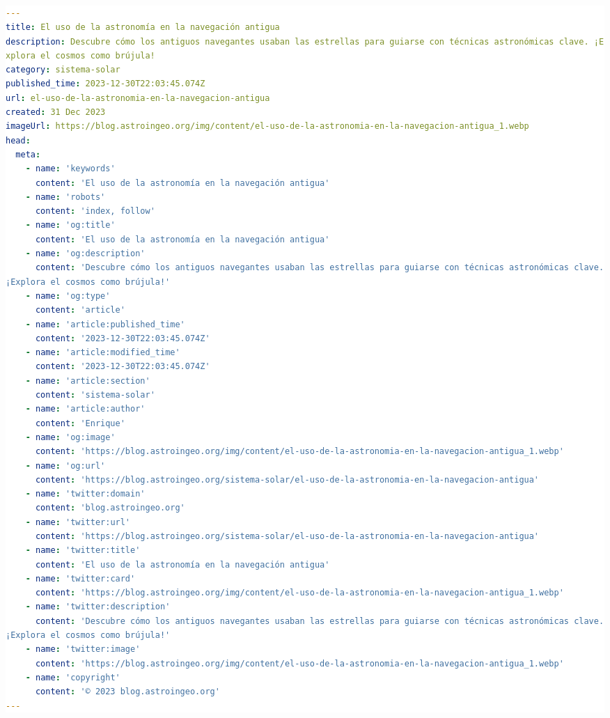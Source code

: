 ```yaml
---
title: El uso de la astronomía en la navegación antigua
description: Descubre cómo los antiguos navegantes usaban las estrellas para guiarse con técnicas astronómicas clave. ¡Explora el cosmos como brújula!
category: sistema-solar
published_time: 2023-12-30T22:03:45.074Z
url: el-uso-de-la-astronomia-en-la-navegacion-antigua
created: 31 Dec 2023
imageUrl: https://blog.astroingeo.org/img/content/el-uso-de-la-astronomia-en-la-navegacion-antigua_1.webp
head:
  meta:
    - name: 'keywords'
      content: 'El uso de la astronomía en la navegación antigua'
    - name: 'robots'
      content: 'index, follow'
    - name: 'og:title'
      content: 'El uso de la astronomía en la navegación antigua'
    - name: 'og:description'
      content: 'Descubre cómo los antiguos navegantes usaban las estrellas para guiarse con técnicas astronómicas clave. ¡Explora el cosmos como brújula!'
    - name: 'og:type'
      content: 'article'
    - name: 'article:published_time'
      content: '2023-12-30T22:03:45.074Z'
    - name: 'article:modified_time'
      content: '2023-12-30T22:03:45.074Z'
    - name: 'article:section'
      content: 'sistema-solar'
    - name: 'article:author'
      content: 'Enrique'
    - name: 'og:image'
      content: 'https://blog.astroingeo.org/img/content/el-uso-de-la-astronomia-en-la-navegacion-antigua_1.webp'
    - name: 'og:url'
      content: 'https://blog.astroingeo.org/sistema-solar/el-uso-de-la-astronomia-en-la-navegacion-antigua'
    - name: 'twitter:domain'
      content: 'blog.astroingeo.org'
    - name: 'twitter:url'
      content: 'https://blog.astroingeo.org/sistema-solar/el-uso-de-la-astronomia-en-la-navegacion-antigua'
    - name: 'twitter:title'
      content: 'El uso de la astronomía en la navegación antigua'
    - name: 'twitter:card'
      content: 'https://blog.astroingeo.org/img/content/el-uso-de-la-astronomia-en-la-navegacion-antigua_1.webp'
    - name: 'twitter:description'
      content: 'Descubre cómo los antiguos navegantes usaban las estrellas para guiarse con técnicas astronómicas clave. ¡Explora el cosmos como brújula!'
    - name: 'twitter:image'
      content: 'https://blog.astroingeo.org/img/content/el-uso-de-la-astronomia-en-la-navegacion-antigua_1.webp'
    - name: 'copyright'
      content: '© 2023 blog.astroingeo.org'
---
```

